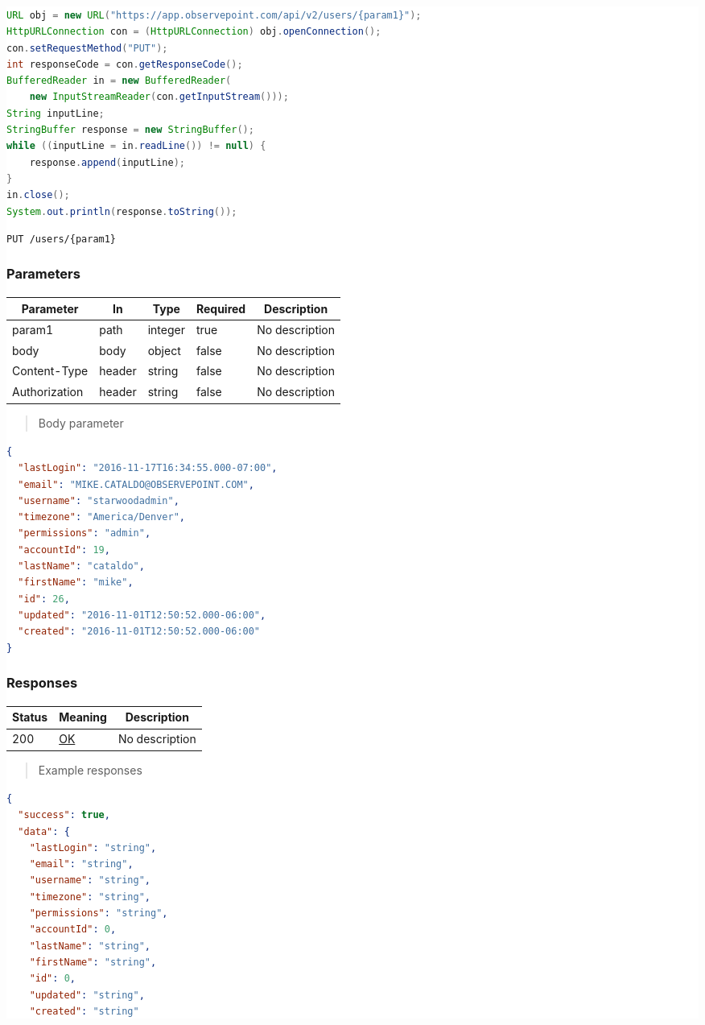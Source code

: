 ````java
URL obj = new URL("https://app.observepoint.com/api/v2/users/{param1}");
HttpURLConnection con = (HttpURLConnection) obj.openConnection();
con.setRequestMethod("PUT");
int responseCode = con.getResponseCode();
BufferedReader in = new BufferedReader(
    new InputStreamReader(con.getInputStream()));
String inputLine;
StringBuffer response = new StringBuffer();
while ((inputLine = in.readLine()) != null) {
    response.append(inputLine);
}
in.close();
System.out.println(response.toString());
````

`PUT /users/{param1}`

### Parameters

Parameter|In|Type|Required|Description
---|---|---|---|---|
param1|path|integer|true|No description
body|body|object|false|No description
Content-Type|header|string|false|No description
Authorization|header|string|false|No description

> Body parameter

````json
{
  "lastLogin": "2016-11-17T16:34:55.000-07:00",
  "email": "MIKE.CATALDO@OBSERVEPOINT.COM",
  "username": "starwoodadmin",
  "timezone": "America/Denver",
  "permissions": "admin",
  "accountId": 19,
  "lastName": "cataldo",
  "firstName": "mike",
  "id": 26,
  "updated": "2016-11-01T12:50:52.000-06:00",
  "created": "2016-11-01T12:50:52.000-06:00"
}
````
### Responses

Status|Meaning|Description
---|---|---|
200|[OK](https://tools.ietf.org/html/rfc7231#section-6.3.1)|No description

> Example responses

````json
{
  "success": true,
  "data": {
    "lastLogin": "string",
    "email": "string",
    "username": "string",
    "timezone": "string",
    "permissions": "string",
    "accountId": 0,
    "lastName": "string",
    "firstName": "string",
    "id": 0,
    "updated": "string",
    "created": "string"
````
